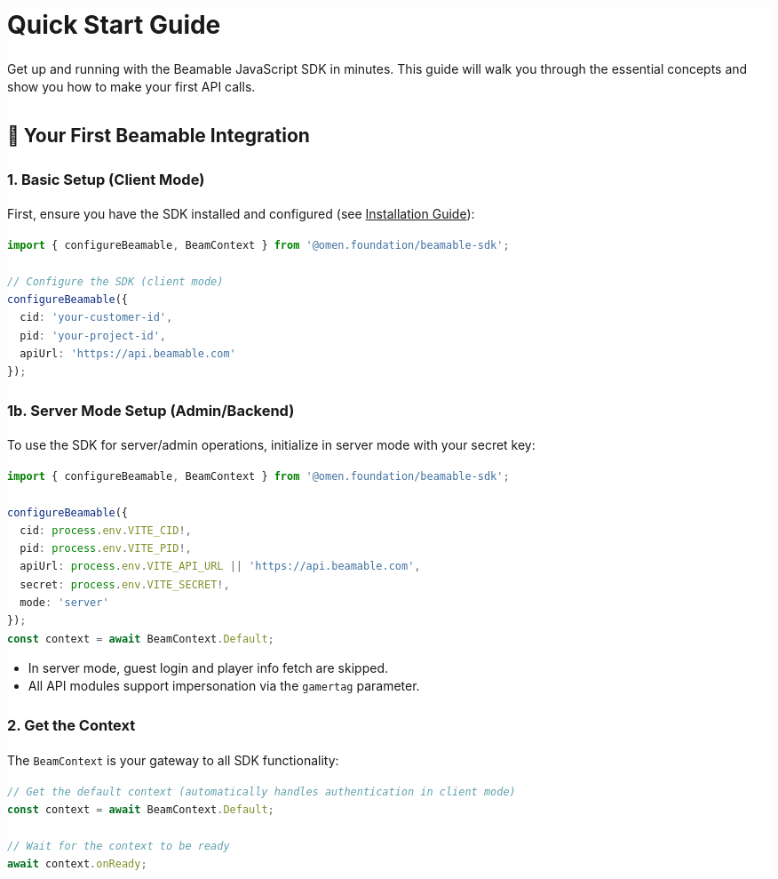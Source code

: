 # Quick Start Guide

Get up and running with the Beamable JavaScript SDK in minutes. This guide will walk you through the essential concepts and show you how to make your first API calls.

## 🚀 Your First Beamable Integration

### 1. Basic Setup (Client Mode)

First, ensure you have the SDK installed and configured (see [Installation Guide](installation.md)):

```typescript
import { configureBeamable, BeamContext } from '@omen.foundation/beamable-sdk';

// Configure the SDK (client mode)
configureBeamable({
  cid: 'your-customer-id',
  pid: 'your-project-id',
  apiUrl: 'https://api.beamable.com'
});
```

### 1b. Server Mode Setup (Admin/Backend)

To use the SDK for server/admin operations, initialize in server mode with your secret key:

```typescript
import { configureBeamable, BeamContext } from '@omen.foundation/beamable-sdk';

configureBeamable({
  cid: process.env.VITE_CID!,
  pid: process.env.VITE_PID!,
  apiUrl: process.env.VITE_API_URL || 'https://api.beamable.com',
  secret: process.env.VITE_SECRET!,
  mode: 'server'
});
const context = await BeamContext.Default;
```

- In server mode, guest login and player info fetch are skipped.
- All API modules support impersonation via the `gamertag` parameter.

### 2. Get the Context

The `BeamContext` is your gateway to all SDK functionality:

```typescript
// Get the default context (automatically handles authentication in client mode)
const context = await BeamContext.Default;

// Wait for the context to be ready
await context.onReady;
```
